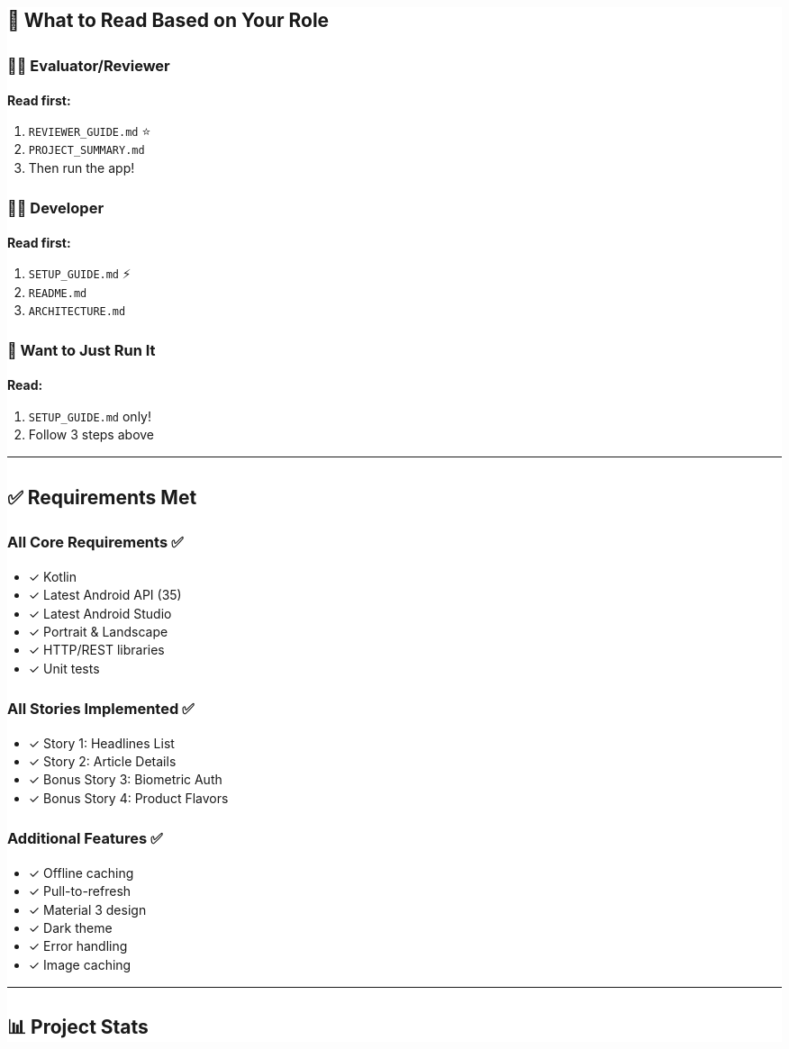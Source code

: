 
## 🎯 What to Read Based on Your Role

### 👨‍💼 Evaluator/Reviewer
**Read first:**
1. `REVIEWER_GUIDE.md` ⭐
2. `PROJECT_SUMMARY.md`
3. Then run the app!

### 👨‍💻 Developer
**Read first:**
1. `SETUP_GUIDE.md` ⚡
2. `README.md`
3. `ARCHITECTURE.md`

### 📱 Want to Just Run It
**Read:**
1. `SETUP_GUIDE.md` only!
2. Follow 3 steps above

---

## ✅ Requirements Met

### All Core Requirements ✅
- ✓ Kotlin
- ✓ Latest Android API (35)
- ✓ Latest Android Studio
- ✓ Portrait & Landscape
- ✓ HTTP/REST libraries
- ✓ Unit tests

### All Stories Implemented ✅
- ✓ Story 1: Headlines List
- ✓ Story 2: Article Details
- ✓ Bonus Story 3: Biometric Auth
- ✓ Bonus Story 4: Product Flavors

### Additional Features ✅
- ✓ Offline caching
- ✓ Pull-to-refresh
- ✓ Material 3 design
- ✓ Dark theme
- ✓ Error handling
- ✓ Image caching

---

## 📊 Project Stats
